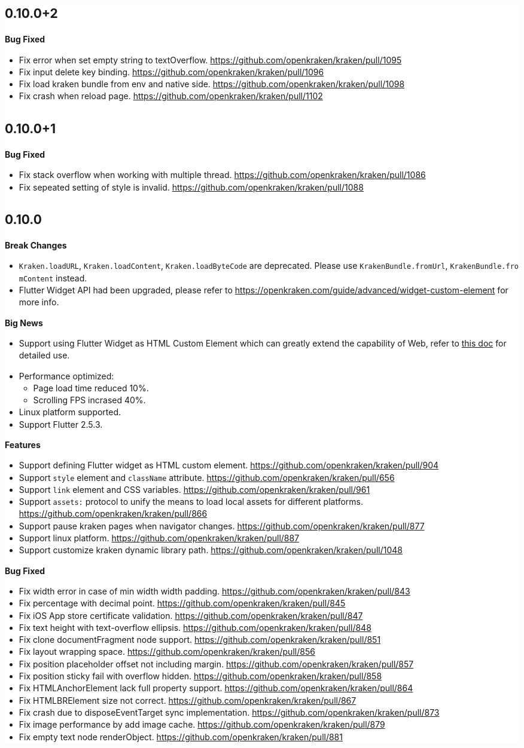 ## 0.10.0+2

**Bug Fixed**

+ Fix error when set empty string to textOverflow. https://github.com/openkraken/kraken/pull/1095
+ Fix input delete key binding. https://github.com/openkraken/kraken/pull/1096
+ Fix load kraken bundle from env and native side. https://github.com/openkraken/kraken/pull/1098
+ Fix crash when reload page. https://github.com/openkraken/kraken/pull/1102

## 0.10.0+1

**Bug Fixed**

+ Fix stack overflow when working with multiple thread. https://github.com/openkraken/kraken/pull/1086
+ Fix sepeated setting of style is invalid. https://github.com/openkraken/kraken/pull/1088


## 0.10.0

**Break Changes**

* `Kraken.loadURL`, `Kraken.loadContent`, `Kraken.loadByteCode` are deprecated. Please use `KrakenBundle.fromUrl`, `KrakenBundle.fromContent` instead.
* Flutter Widget API had been upgraded, please refer to https://openkraken.com/guide/advanced/widget-custom-element for more info.

**Big News**

* Support using Flutter Widget as HTML Custom Element which can greatly extend the capability of Web, refer to [this doc](https://openkraken.com/en-US/guide/advanced/widget-custom-element) for detailed use.
+ Performance optimized:
  - Page load time reduced 10%.
  - Scrolling FPS incrased 40%.
+ Linux platform supported.
+ Support Flutter 2.5.3.

**Features**

+ Support defining Flutter widget as HTML custom element. https://github.com/openkraken/kraken/pull/904
+ Support `style` element and `className` attribute. https://github.com/openkraken/kraken/pull/656
+ Support  `link` element and CSS variables. https://github.com/openkraken/kraken/pull/961
+ Support `assets:` protocol to unify the means to load local assets for different platforms. https://github.com/openkraken/kraken/pull/866
+ Support pause kraken pages when navigator changes. https://github.com/openkraken/kraken/pull/877
+ Support linux platform. https://github.com/openkraken/kraken/pull/887
+ Support customize kraken dynamic library path. https://github.com/openkraken/kraken/pull/1048

**Bug Fixed**

+ Fix width error in case of min width width padding. https://github.com/openkraken/kraken/pull/843
+ Fix percentage with decimal point. https://github.com/openkraken/kraken/pull/845
+ Fix iOS App store certificate validation. https://github.com/openkraken/kraken/pull/847
+ Fix text height with text-overflow ellipsis. https://github.com/openkraken/kraken/pull/848
+ Fix clone documentFragment node support. https://github.com/openkraken/kraken/pull/851
+ Fix layout wrapping space. https://github.com/openkraken/kraken/pull/856
+ Fix position placeholder offset not including margin. https://github.com/openkraken/kraken/pull/857
+ Fix position sticky fail with overflow hidden. https://github.com/openkraken/kraken/pull/858
+ Fix HTMLAnchorElement lack full property support. https://github.com/openkraken/kraken/pull/864
+ Fix HTMLBRElement size not correct. https://github.com/openkraken/kraken/pull/867
+ Fix crash due to disposeEventTarget sync implementation. https://github.com/openkraken/kraken/pull/873
+ Fix image performance by add image cache. https://github.com/openkraken/kraken/pull/879
+ Fix empty text node renderObject. https://github.com/openkraken/kraken/pull/881